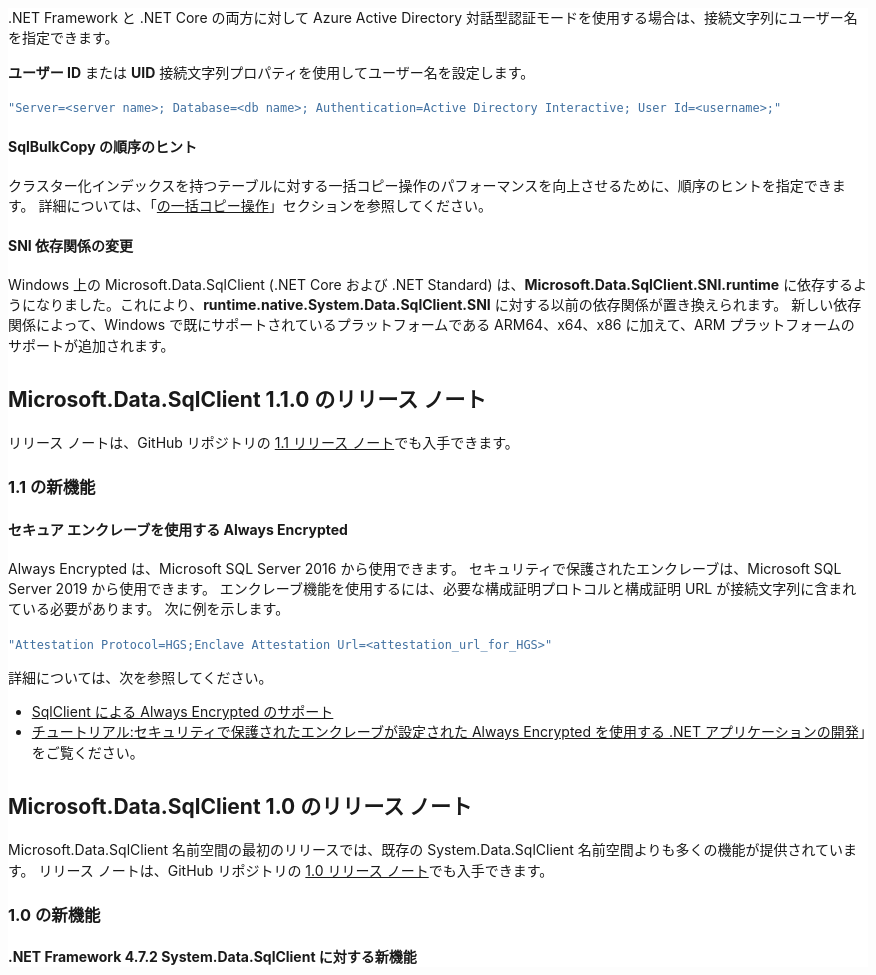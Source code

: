 .NET Framework と .NET Core の両方に対して Azure Active Directory 対話型認証モードを使用する場合は、接続文字列にユーザー名を指定できます。

**ユーザー ID** または **UID** 接続文字列プロパティを使用してユーザー名を設定します。

```csharp
"Server=<server name>; Database=<db name>; Authentication=Active Directory Interactive; User Id=<username>;"
```

#### <a name="order-hints-for-sqlbulkcopy"></a>SqlBulkCopy の順序のヒント

クラスター化インデックスを持つテーブルに対する一括コピー操作のパフォーマンスを向上させるために、順序のヒントを指定できます。 詳細については、「[の一括コピー操作](sql/bulk-copy-order-hints.md)」セクションを参照してください。

#### <a name="sni-dependency-changes"></a>SNI 依存関係の変更

Windows 上の Microsoft.Data.SqlClient (.NET Core および .NET Standard) は、**Microsoft.Data.SqlClient.SNI.runtime** に依存するようになりました。これにより、**runtime.native.System.Data.SqlClient.SNI** に対する以前の依存関係が置き換えられます。 新しい依存関係によって、Windows で既にサポートされているプラットフォームである ARM64、x64、x86 に加えて、ARM プラットフォームのサポートが追加されます。

## <a name="release-notes-for-microsoftdatasqlclient-110"></a>Microsoft.Data.SqlClient 1.1.0 のリリース ノート

リリース ノートは、GitHub リポジトリの [1.1 リリース ノート](https://github.com/dotnet/SqlClient/tree/master/release-notes/1.1)でも入手できます。

### <a name="new-features-in-11"></a>1\.1 の新機能

#### <a name="always-encrypted-with-secure-enclaves"></a>セキュア エンクレーブを使用する Always Encrypted

Always Encrypted は、Microsoft SQL Server 2016 から使用できます。 セキュリティで保護されたエンクレーブは、Microsoft SQL Server 2019 から使用できます。 エンクレーブ機能を使用するには、必要な構成証明プロトコルと構成証明 URL が接続文字列に含まれている必要があります。 次に例を示します。

```csharp
"Attestation Protocol=HGS;Enclave Attestation Url=<attestation_url_for_HGS>"
```

詳細については、次を参照してください。

- [SqlClient による Always Encrypted のサポート](sql/sqlclient-support-always-encrypted.md)
- [チュートリアル:セキュリティで保護されたエンクレーブが設定された Always Encrypted を使用する .NET アプリケーションの開発](sql/tutorial-always-encrypted-enclaves-develop-net-apps.md)」をご覧ください。

## <a name="release-notes-for-microsoftdatasqlclient-10"></a>Microsoft.Data.SqlClient 1.0 のリリース ノート

Microsoft.Data.SqlClient 名前空間の最初のリリースでは、既存の System.Data.SqlClient 名前空間よりも多くの機能が提供されています。
リリース ノートは、GitHub リポジトリの [1.0 リリース ノート](https://github.com/dotnet/SqlClient/tree/master/release-notes/1.0)でも入手できます。

### <a name="new-features-in-10"></a>1\.0 の新機能

#### <a name="new-features-over-net-framework-472-systemdatasqlclient"></a>.NET Framework 4.7.2 System.Data.SqlClient に対する新機能
